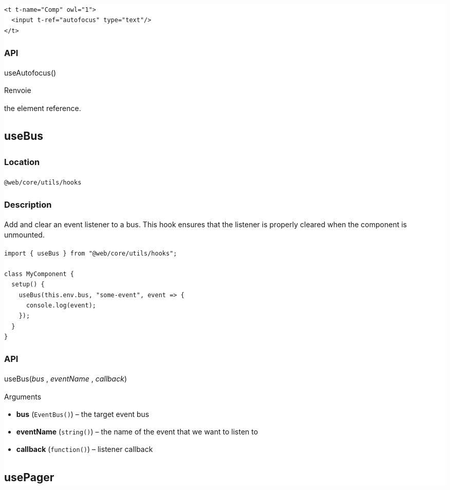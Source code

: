     
    
    <t t-name="Comp" owl="1">
      <input t-ref="autofocus" type="text"/>
    </t>
    

### API

useAutofocus()

    

Renvoie

    

the element reference.

## useBus

### Location

`@web/core/utils/hooks`

### Description

Add and clear an event listener to a bus. This hook ensures that the listener
is properly cleared when the component is unmounted.

    
    
    import { useBus } from "@web/core/utils/hooks";
    
    class MyComponent {
      setup() {
        useBus(this.env.bus, "some-event", event => {
          console.log(event);
        });
      }
    }
    

### API

useBus(_bus_ , _eventName_ , _callback_)

    

Arguments

    

  * **bus** (`EventBus()`) – the target event bus

  * **eventName** (`string()`) – the name of the event that we want to listen to

  * **callback** (`function()`) – listener callback

## usePager

